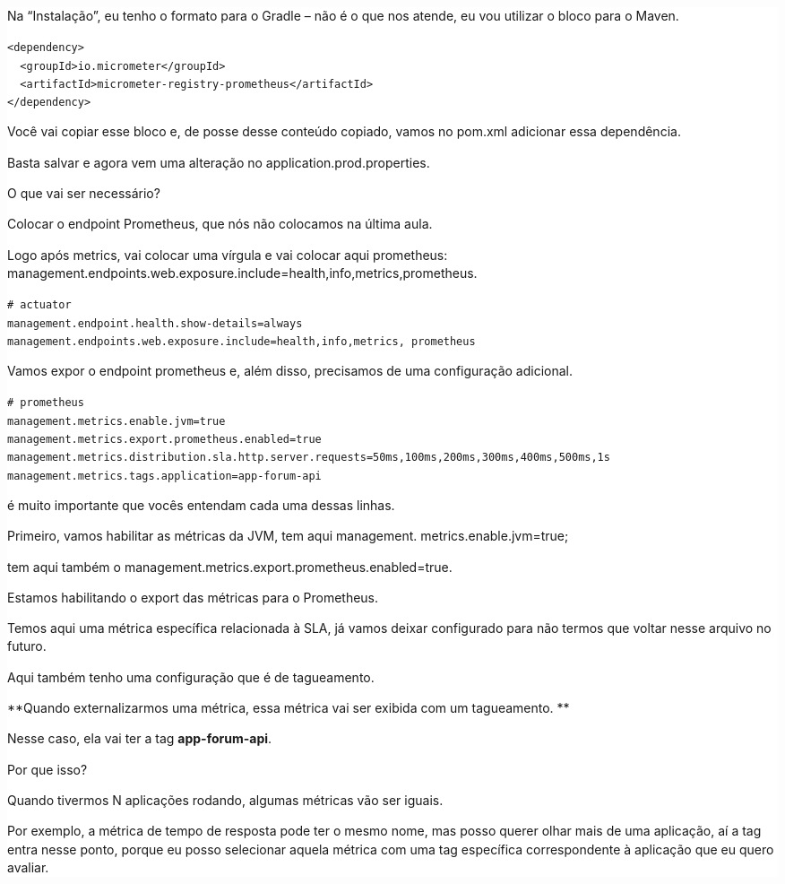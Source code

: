 Na “Instalação”, eu tenho o formato para o Gradle – não é o que nos atende, eu vou utilizar o bloco para o Maven.

```
<dependency>
  <groupId>io.micrometer</groupId>
  <artifactId>micrometer-registry-prometheus</artifactId>
</dependency>
```

Você vai copiar esse bloco e, de posse desse conteúdo copiado, vamos no pom.xml adicionar essa dependência. 

Basta salvar e agora vem uma alteração no application.prod.properties.

O que vai ser necessário? 

Colocar o endpoint Prometheus, que nós não colocamos na última aula. 

Logo após metrics, vai colocar uma vírgula e vai colocar aqui prometheus: management.endpoints.web.exposure.include=health,info,metrics,prometheus.

```
# actuator
management.endpoint.health.show-details=always
management.endpoints.web.exposure.include=health,info,metrics, prometheus
```

Vamos expor o endpoint prometheus e, além disso, precisamos de uma configuração adicional. 

```
# prometheus
management.metrics.enable.jvm=true
management.metrics.export.prometheus.enabled=true
management.metrics.distribution.sla.http.server.requests=50ms,100ms,200ms,300ms,400ms,500ms,1s
management.metrics.tags.application=app-forum-api
```

é muito importante que vocês entendam cada uma dessas linhas.


Primeiro, vamos habilitar as métricas da JVM, tem aqui management.
metrics.enable.jvm=true; 

tem aqui também o management.metrics.export.prometheus.enabled=true. 

Estamos habilitando o export das métricas para o Prometheus.

Temos aqui uma métrica específica relacionada à SLA, já vamos deixar configurado para não termos que voltar nesse arquivo no futuro.

Aqui também tenho uma configuração que é de tagueamento. 

**Quando externalizarmos uma métrica, essa métrica vai ser exibida com um tagueamento. **

Nesse caso, ela vai ter a tag **app-forum-api**.

Por que isso? 

Quando tivermos N aplicações rodando, algumas métricas vão ser iguais.

Por exemplo, a métrica de tempo de resposta pode ter o mesmo nome, mas posso querer olhar mais de uma aplicação, aí a tag entra nesse ponto, porque eu posso selecionar aquela métrica com uma tag específica correspondente à aplicação que eu quero avaliar.
